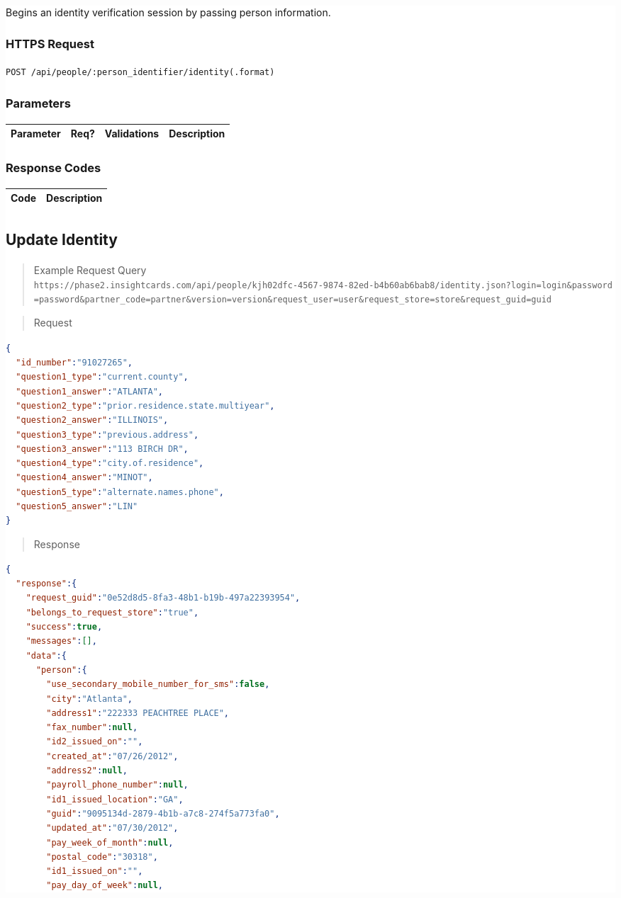 Begins an identity verification session by passing person information.

### HTTPS Request
`POST /api/people/:person_identifier/identity(.format)`

### Parameters
Parameter	| Req? | Validations | Description
--------- | ---- | ----------- | -----------

### Response Codes
Code | Description
---- | -----------

## Update Identity
> Example Request Query
> <br>
> `https://phase2.insightcards.com/api/people/kjh02dfc-4567-9874-82ed-b4b60ab6bab8/identity.json?login=login&password=password&partner_code=partner&version=version&request_user=user&request_store=store&request_guid=guid`

> Request

```json
{
  "id_number":"91027265",
  "question1_type":"current.county",
  "question1_answer":"ATLANTA",
  "question2_type":"prior.residence.state.multiyear",
  "question2_answer":"ILLINOIS",
  "question3_type":"previous.address",
  "question3_answer":"113 BIRCH DR",
  "question4_type":"city.of.residence",
  "question4_answer":"MINOT",
  "question5_type":"alternate.names.phone",
  "question5_answer":"LIN"
}

```

> Response

```json
{
  "response":{
    "request_guid":"0e52d8d5-8fa3-48b1-b19b-497a22393954",
    "belongs_to_request_store":"true",
    "success":true,
    "messages":[],
    "data":{
      "person":{
        "use_secondary_mobile_number_for_sms":false,
        "city":"Atlanta",
        "address1":"222333 PEACHTREE PLACE",
        "fax_number":null,
        "id2_issued_on":"",
        "created_at":"07/26/2012",
        "address2":null,
        "payroll_phone_number":null,
        "id1_issued_location":"GA",
        "guid":"9095134d-2879-4b1b-a7c8-274f5a773fa0",
        "updated_at":"07/30/2012",
        "pay_week_of_month":null,
        "postal_code":"30318",
        "id1_issued_on":"",
        "pay_day_of_week":null,
```